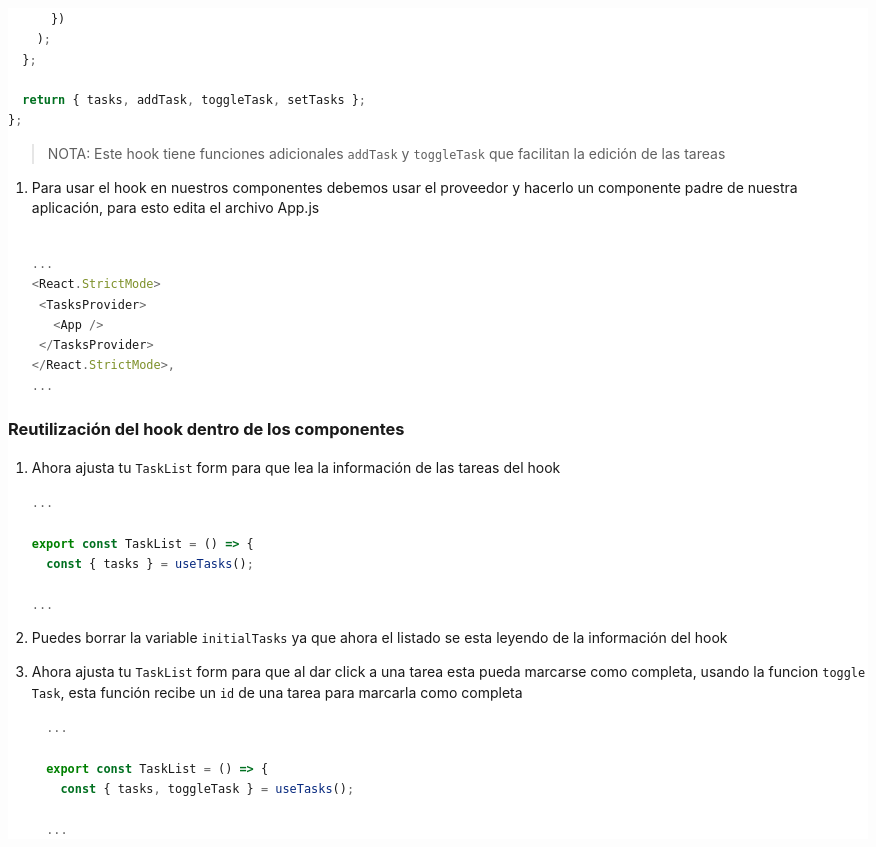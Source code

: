    ```javascript
         })
       );
     };

     return { tasks, addTask, toggleTask, setTasks };
   };
   ```

   > NOTA: Este hook tiene funciones adicionales `addTask` y `toggleTask` que facilitan la edición de las tareas

1. Para usar el hook en nuestros componentes debemos usar el proveedor y hacerlo un componente padre de nuestra aplicación, para esto edita el archivo App.js

   ```javascript

   ...
   <React.StrictMode>
    <TasksProvider>
      <App />
    </TasksProvider>
   </React.StrictMode>,
   ...

   ```

### Reutilización del hook dentro de los componentes

1. Ahora ajusta tu `TaskList` form para que lea la información de las tareas del hook

   ```javascript
   ...

   export const TaskList = () => {
     const { tasks } = useTasks();

   ...
   ```

1. Puedes borrar la variable `initialTasks` ya que ahora el listado se esta leyendo de la información del hook

1. Ahora ajusta tu `TaskList` form para que al dar click a una tarea esta pueda marcarse como completa, usando la funcion `toggleTask`, esta función recibe un `id` de una tarea para marcarla como completa

   ```javascript
     ...

     export const TaskList = () => {
       const { tasks, toggleTask } = useTasks();

     ...
   ```
